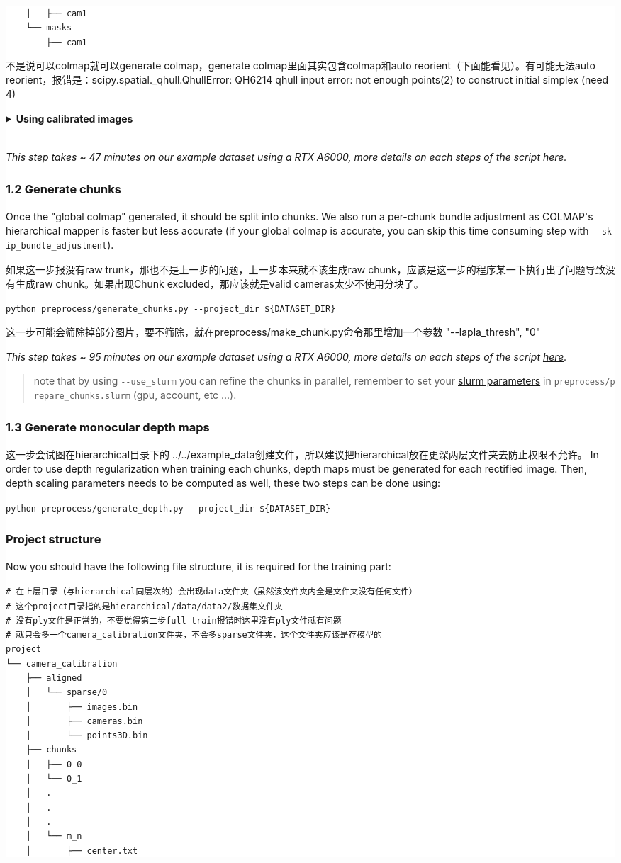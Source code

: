 ```
    │   ├── cam1
    └── masks
        ├── cam1

```

不是说可以colmap就可以generate colmap，generate colmap里面其实包含colmap和auto reorient（下面能看见）。有可能无法auto reorient，报错是：scipy.spatial._qhull.QhullError: QH6214 qhull input error: not enough points(2) to construct initial simplex (need 4)

<details><summary><span style="font-weight: bold;">Using calibrated images</span></summary></details>
<br>

*This step takes ~ 47 minutes on our example dataset using a RTX A6000, more details on each steps of the script [here](#generating-colmap).*

### 1.2 Generate chunks
Once the "global colmap" generated, it should be split into chunks. We also run a per-chunk bundle adjustment as COLMAP's hierarchical mapper is faster but less accurate (if your global colmap is accurate, you can skip this time consuming step with `--skip_bundle_adjustment`). 

如果这一步报没有raw trunk，那也不是上一步的问题，上一步本来就不该生成raw chunk，应该是这一步的程序某一下执行出了问题导致没有生成raw chunk。如果出现Chunk excluded，那应该就是valid cameras太少不使用分块了。

```
python preprocess/generate_chunks.py --project_dir ${DATASET_DIR}
```

这一步可能会筛除掉部分图片，要不筛除，就在preprocess/make_chunk.py命令那里增加一个参数 "--lapla_thresh", "0"

*This step takes ~ 95 minutes on our example dataset using a RTX A6000, more details on each steps of the script [here](#generating-chunks).*
> note that by using `--use_slurm` you can refine the chunks in parallel, remember to set your [slurm parameters](#slurm-parameters) in `preprocess/prepare_chunks.slurm` (gpu, account, etc ...).

### 1.3 Generate monocular depth maps
这一步会试图在hierarchical目录下的 ../../example_data创建文件，所以建议把hierarchical放在更深两层文件夹去防止权限不允许。
In order to use depth regularization when training each chunks, depth maps must be generated for each rectified image. Then, depth scaling parameters needs to be computed as well, these two steps can be done using:
```
python preprocess/generate_depth.py --project_dir ${DATASET_DIR}
```
### Project structure
Now you should have the following file structure, it is required for the training part: 
```
# 在上层目录（与hierarchical同层次的）会出现data文件夹（虽然该文件夹内全是文件夹没有任何文件）
# 这个project目录指的是hierarchical/data/data2/数据集文件夹
# 没有ply文件是正常的，不要觉得第二步full train报错时这里没有ply文件就有问题
# 就只会多一个camera_calibration文件夹，不会多sparse文件夹，这个文件夹应该是存模型的
project
└── camera_calibration
    ├── aligned
    │   └── sparse/0
    │       ├── images.bin
    │       ├── cameras.bin
    │       └── points3D.bin
    ├── chunks
    │   ├── 0_0
    │   └── 0_1
    │   .
    │   .
    │   .
    │   └── m_n
    │       ├── center.txt
```
